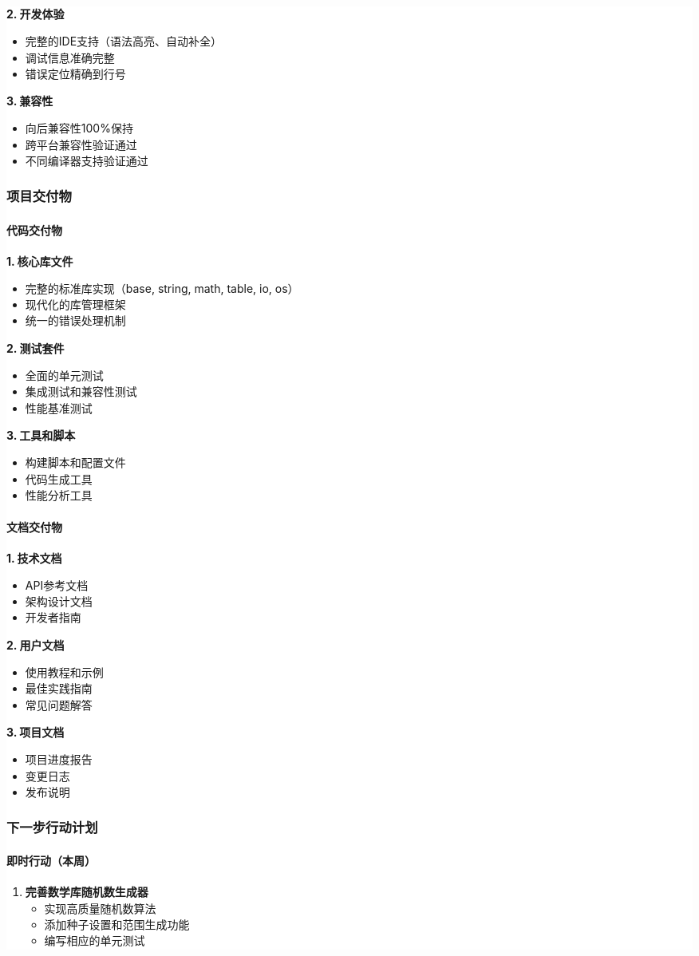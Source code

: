 **2. 开发体验**
- 完整的IDE支持（语法高亮、自动补全）
- 调试信息准确完整
- 错误定位精确到行号

**3. 兼容性**
- 向后兼容性100%保持
- 跨平台兼容性验证通过
- 不同编译器支持验证通过

### 项目交付物

#### 代码交付物

**1. 核心库文件**
- 完整的标准库实现（base, string, math, table, io, os）
- 现代化的库管理框架
- 统一的错误处理机制

**2. 测试套件**
- 全面的单元测试
- 集成测试和兼容性测试
- 性能基准测试

**3. 工具和脚本**
- 构建脚本和配置文件
- 代码生成工具
- 性能分析工具

#### 文档交付物

**1. 技术文档**
- API参考文档
- 架构设计文档
- 开发者指南

**2. 用户文档**
- 使用教程和示例
- 最佳实践指南
- 常见问题解答

**3. 项目文档**
- 项目进度报告
- 变更日志
- 发布说明

### 下一步行动计划

#### 即时行动（本周）
1. **完善数学库随机数生成器**
   - 实现高质量随机数算法
   - 添加种子设置和范围生成功能
   - 编写相应的单元测试

